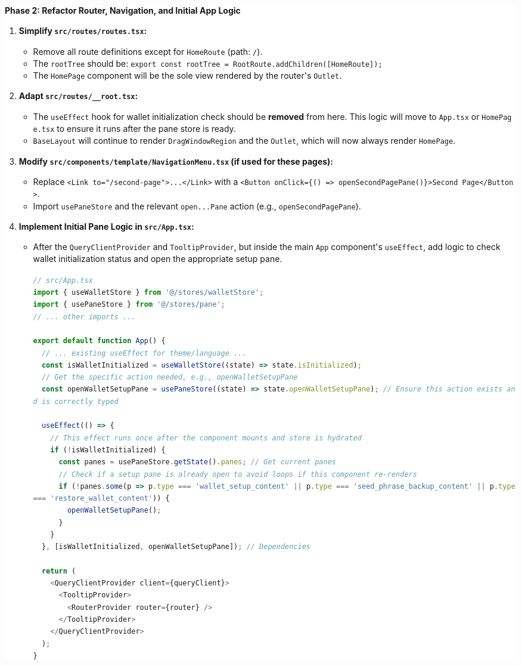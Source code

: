 **Phase 2: Refactor Router, Navigation, and Initial App Logic**

1.  **Simplify `src/routes/routes.tsx`:**
    *   Remove all route definitions except for `HomeRoute` (path: `/`).
    *   The `rootTree` should be: `export const rootTree = RootRoute.addChildren([HomeRoute]);`
    *   The `HomePage` component will be the sole view rendered by the router's `Outlet`.

2.  **Adapt `src/routes/__root.tsx`:**
    *   The `useEffect` hook for wallet initialization check should be **removed** from here. This logic will move to `App.tsx` or `HomePage.tsx` to ensure it runs after the pane store is ready.
    *   `BaseLayout` will continue to render `DragWindowRegion` and the `Outlet`, which will now always render `HomePage`.

3.  **Modify `src/components/template/NavigationMenu.tsx` (if used for these pages):**
    *   Replace `<Link to="/second-page">...</Link>` with a `<Button onClick={() => openSecondPagePane()}>Second Page</Button>`.
    *   Import `usePaneStore` and the relevant `open...Pane` action (e.g., `openSecondPagePane`).

4.  **Implement Initial Pane Logic in `src/App.tsx`:**
    *   After the `QueryClientProvider` and `TooltipProvider`, but inside the main `App` component's `useEffect`, add logic to check wallet initialization status and open the appropriate setup pane.
        ```typescript
        // src/App.tsx
        import { useWalletStore } from '@/stores/walletStore';
        import { usePaneStore } from '@/stores/pane';
        // ... other imports ...

        export default function App() {
          // ... existing useEffect for theme/language ...
          const isWalletInitialized = useWalletStore((state) => state.isInitialized);
          // Get the specific action needed, e.g., openWalletSetupPane
          const openWalletSetupPane = usePaneStore((state) => state.openWalletSetupPane); // Ensure this action exists and is correctly typed

          useEffect(() => {
            // This effect runs once after the component mounts and store is hydrated
            if (!isWalletInitialized) {
              const panes = usePaneStore.getState().panes; // Get current panes
              // Check if a setup pane is already open to avoid loops if this component re-renders
              if (!panes.some(p => p.type === 'wallet_setup_content' || p.type === 'seed_phrase_backup_content' || p.type === 'restore_wallet_content')) {
                openWalletSetupPane();
              }
            }
          }, [isWalletInitialized, openWalletSetupPane]); // Dependencies

          return (
            <QueryClientProvider client={queryClient}>
              <TooltipProvider>
                <RouterProvider router={router} />
              </TooltipProvider>
            </QueryClientProvider>
          );
        }
        ```
